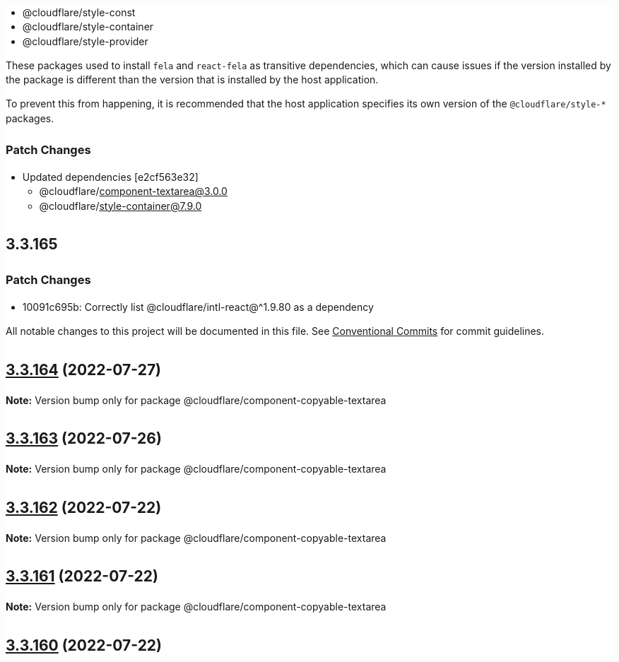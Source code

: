   - @cloudflare/style-const
  - @cloudflare/style-container
  - @cloudflare/style-provider

  These packages used to install `fela` and `react-fela` as transitive dependencies, which can cause issues if the version installed by the package is different than the version that is installed by the host application.

  To prevent this from happening, it is recommended that the host application specifies its own version of the `@cloudflare/style-*` packages.

### Patch Changes

- Updated dependencies [e2cf563e32]
  - @cloudflare/component-textarea@3.0.0
  - @cloudflare/style-container@7.9.0

## 3.3.165

### Patch Changes

- 10091c695b: Correctly list @cloudflare/intl-react@^1.9.80 as a dependency

All notable changes to this project will be documented in this file.
See [Conventional Commits](https://conventionalcommits.org) for commit guidelines.

## [3.3.164](http://stash.cfops.it:7999/fe/stratus/compare/@cloudflare/component-copyable-textarea@3.3.163...@cloudflare/component-copyable-textarea@3.3.164) (2022-07-27)

**Note:** Version bump only for package @cloudflare/component-copyable-textarea

## [3.3.163](http://stash.cfops.it:7999/fe/stratus/compare/@cloudflare/component-copyable-textarea@3.3.162...@cloudflare/component-copyable-textarea@3.3.163) (2022-07-26)

**Note:** Version bump only for package @cloudflare/component-copyable-textarea

## [3.3.162](http://stash.cfops.it:7999/fe/stratus/compare/@cloudflare/component-copyable-textarea@3.3.161...@cloudflare/component-copyable-textarea@3.3.162) (2022-07-22)

**Note:** Version bump only for package @cloudflare/component-copyable-textarea

## [3.3.161](http://stash.cfops.it:7999/fe/stratus/compare/@cloudflare/component-copyable-textarea@3.3.160...@cloudflare/component-copyable-textarea@3.3.161) (2022-07-22)

**Note:** Version bump only for package @cloudflare/component-copyable-textarea

## [3.3.160](http://stash.cfops.it:7999/fe/stratus/compare/@cloudflare/component-copyable-textarea@3.3.159...@cloudflare/component-copyable-textarea@3.3.160) (2022-07-22)
